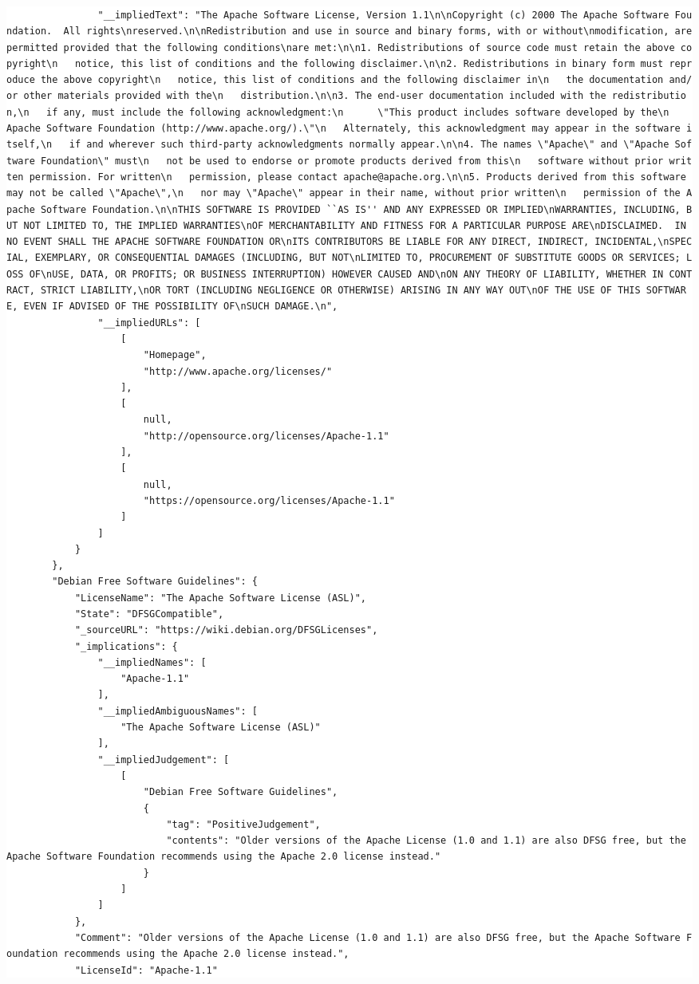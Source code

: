                     "__impliedText": "The Apache Software License, Version 1.1\n\nCopyright (c) 2000 The Apache Software Foundation.  All rights\nreserved.\n\nRedistribution and use in source and binary forms, with or without\nmodification, are permitted provided that the following conditions\nare met:\n\n1. Redistributions of source code must retain the above copyright\n   notice, this list of conditions and the following disclaimer.\n\n2. Redistributions in binary form must reproduce the above copyright\n   notice, this list of conditions and the following disclaimer in\n   the documentation and/or other materials provided with the\n   distribution.\n\n3. The end-user documentation included with the redistribution,\n   if any, must include the following acknowledgment:\n      \"This product includes software developed by the\n       Apache Software Foundation (http://www.apache.org/).\"\n   Alternately, this acknowledgment may appear in the software itself,\n   if and wherever such third-party acknowledgments normally appear.\n\n4. The names \"Apache\" and \"Apache Software Foundation\" must\n   not be used to endorse or promote products derived from this\n   software without prior written permission. For written\n   permission, please contact apache@apache.org.\n\n5. Products derived from this software may not be called \"Apache\",\n   nor may \"Apache\" appear in their name, without prior written\n   permission of the Apache Software Foundation.\n\nTHIS SOFTWARE IS PROVIDED ``AS IS'' AND ANY EXPRESSED OR IMPLIED\nWARRANTIES, INCLUDING, BUT NOT LIMITED TO, THE IMPLIED WARRANTIES\nOF MERCHANTABILITY AND FITNESS FOR A PARTICULAR PURPOSE ARE\nDISCLAIMED.  IN NO EVENT SHALL THE APACHE SOFTWARE FOUNDATION OR\nITS CONTRIBUTORS BE LIABLE FOR ANY DIRECT, INDIRECT, INCIDENTAL,\nSPECIAL, EXEMPLARY, OR CONSEQUENTIAL DAMAGES (INCLUDING, BUT NOT\nLIMITED TO, PROCUREMENT OF SUBSTITUTE GOODS OR SERVICES; LOSS OF\nUSE, DATA, OR PROFITS; OR BUSINESS INTERRUPTION) HOWEVER CAUSED AND\nON ANY THEORY OF LIABILITY, WHETHER IN CONTRACT, STRICT LIABILITY,\nOR TORT (INCLUDING NEGLIGENCE OR OTHERWISE) ARISING IN ANY WAY OUT\nOF THE USE OF THIS SOFTWARE, EVEN IF ADVISED OF THE POSSIBILITY OF\nSUCH DAMAGE.\n",
                    "__impliedURLs": [
                        [
                            "Homepage",
                            "http://www.apache.org/licenses/"
                        ],
                        [
                            null,
                            "http://opensource.org/licenses/Apache-1.1"
                        ],
                        [
                            null,
                            "https://opensource.org/licenses/Apache-1.1"
                        ]
                    ]
                }
            },
            "Debian Free Software Guidelines": {
                "LicenseName": "The Apache Software License (ASL)",
                "State": "DFSGCompatible",
                "_sourceURL": "https://wiki.debian.org/DFSGLicenses",
                "_implications": {
                    "__impliedNames": [
                        "Apache-1.1"
                    ],
                    "__impliedAmbiguousNames": [
                        "The Apache Software License (ASL)"
                    ],
                    "__impliedJudgement": [
                        [
                            "Debian Free Software Guidelines",
                            {
                                "tag": "PositiveJudgement",
                                "contents": "Older versions of the Apache License (1.0 and 1.1) are also DFSG free, but the Apache Software Foundation recommends using the Apache 2.0 license instead."
                            }
                        ]
                    ]
                },
                "Comment": "Older versions of the Apache License (1.0 and 1.1) are also DFSG free, but the Apache Software Foundation recommends using the Apache 2.0 license instead.",
                "LicenseId": "Apache-1.1"